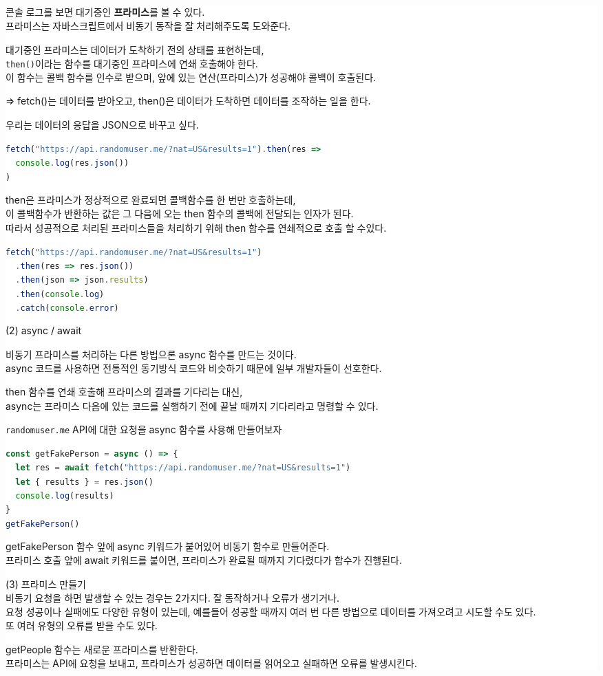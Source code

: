 콘솔 로그를 보면 대기중인 **프라미스**를 볼 수 있다.  
프라미스는 자바스크립트에서 비동기 동작을 잘 처리해주도록 도와준다.

대기중인 프라미스는 데이터가 도착하기 전의 상태를 표현하는데,  
`then()`이라는 함수를 대기중인 프라미스에 연쇄 호출해야 한다.  
이 함수는 콜백 함수를 인수로 받으며, 앞에 있는 연산(프라미스)가 성공해야 콜백이 호출된다.

=> fetch()는 데이터를 받아오고, then()은 데이터가 도착하면 데이터를 조작하는 일을 한다.

우리는 데이터의 응답을 JSON으로 바꾸고 싶다.

```javascript
fetch("https://api.randomuser.me/?nat=US&results=1").then(res =>
  console.log(res.json())
)
```

then은 프라미스가 정상적으로 완료되면 콜백함수를 한 번만 호출하는데,  
이 콜백함수가 반환하는 값은 그 다음에 오는 then 함수의 콜백에 전달되는 인자가 된다.  
따라서 성공적으로 처리된 프라미스들을 처리하기 위해 then 함수를 연쇄적으로 호출 할 수있다.

```javascript
fetch("https://api.randomuser.me/?nat=US&results=1")
  .then(res => res.json())
  .then(json => json.results)
  .then(console.log)
  .catch(console.error)
```

(2) async / await

비동기 프라미스를 처리하는 다른 방법으론 async 함수를 만드는 것이다.  
async 코드를 사용하면 전통적인 동기방식 코드와 비슷하기 때문에 일부 개발자들이 선호한다.

then 함수를 연쇄 호출해 프라미스의 결과를 기다리는 대신,  
async는 프라미스 다음에 있는 코드를 실행하기 전에 끝날 때까지 기다리라고 명령할 수 있다.

`randomuser.me` API에 대한 요청을 async 함수를 사용해 만들어보자

```javascript
const getFakePerson = async () => {
  let res = await fetch("https://api.randomuser.me/?nat=US&results=1")
  let { results } = res.json()
  console.log(results)
}
getFakePerson()
```

getFakePerson 함수 앞에 async 키워드가 붙어있어 비동기 함수로 만들어준다.  
프라미스 호출 앞에 await 키워드를 붙이면, 프라미스가 완료될 때까지 기다렸다가 함수가 진행된다.

(3) 프라미스 만들기  
비동기 요청을 하면 발생할 수 있는 경우는 2가지다. 잘 동작하거나 오류가 생기거나.  
요청 성공이나 실패에도 다양한 유형이 있는데, 예를들어 성공할 때까지 여러 번 다른 방법으로 데이터를 가져오려고 시도할 수도 있다.  
또 여러 유형의 오류를 받을 수도 있다.

getPeople 함수는 새로운 프라미스를 반환한다.  
프라미스는 API에 요청을 보내고, 프라미스가 성공하면 데이터를 읽어오고 실패하면 오류를 발생시킨다.
